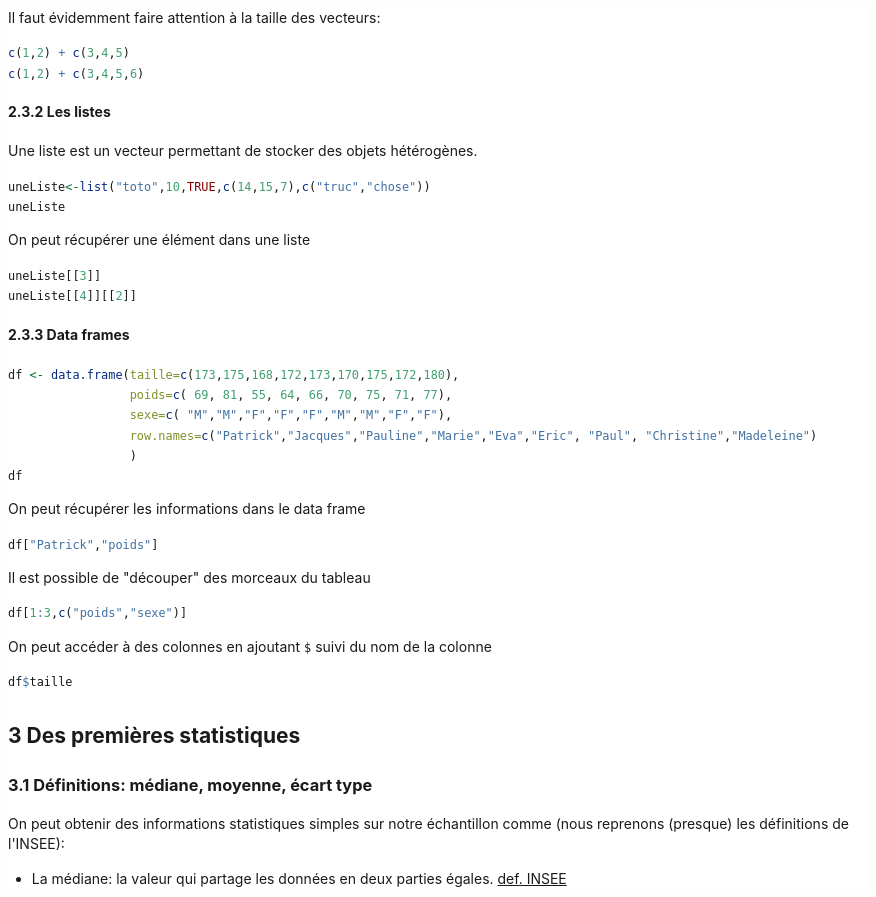 Il faut évidemment faire attention à la taille des vecteurs:

```r
c(1,2) + c(3,4,5)
c(1,2) + c(3,4,5,6)
```

#### 2.3.2 Les listes

Une liste est un vecteur permettant de stocker des objets hétérogènes.

```r
uneListe<-list("toto",10,TRUE,c(14,15,7),c("truc","chose"))
uneListe
```

On peut récupérer une élément dans une liste

```r
uneListe[[3]]
uneListe[[4]][[2]]

```

#### 2.3.3 Data frames

```r
df <- data.frame(taille=c(173,175,168,172,173,170,175,172,180),
                 poids=c( 69, 81, 55, 64, 66, 70, 75, 71, 77),
                 sexe=c( "M","M","F","F","F","M","M","F","F"),
                 row.names=c("Patrick","Jacques","Pauline","Marie","Eva","Eric", "Paul", "Christine","Madeleine")
                 )
df
```

On peut récupérer les informations dans le data frame

```r
df["Patrick","poids"]
```

Il est possible de "découper" des morceaux du tableau

```r
df[1:3,c("poids","sexe")]
```

On peut accéder à des colonnes en ajoutant `$` suivi du nom de la colonne

```r
df$taille
```

## 3 Des premières statistiques

### 3.1 Définitions: médiane, moyenne, écart type

On peut obtenir des informations statistiques simples sur notre échantillon comme (nous reprenons (presque) les définitions de l'INSEE):
* La médiane: la valeur qui partage les données en deux parties égales. [def. INSEE](https://www.insee.fr/fr/metadonnees/definition/c1376)
